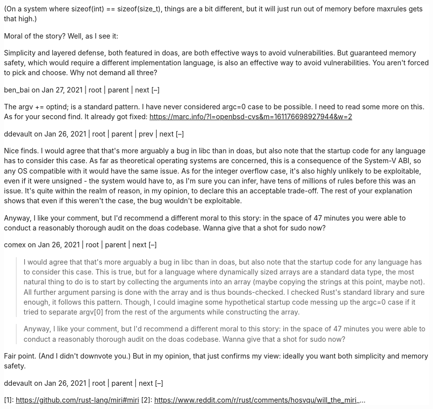 (On a system where sizeof(int) == sizeof(size_t), things are a bit different, but it will just run out of memory before maxrules gets that high.)

Moral of the story? Well, as I see it:

Simplicity and layered defense, both featured in doas, are both effective ways to avoid vulnerabilities. But guaranteed memory safety, which would require a different implementation language, is also an effective way to avoid vulnerabilities. You aren't forced to pick and choose. Why not demand all three?


	
ben_bai on Jan 27, 2021 | root | parent | next [–]

The argv += optind; is a standard pattern. I have never considered argc=0 case to be possible. I need to read some more on this.
As for your second find. It already got fixed: https://marc.info/?l=openbsd-cvs&m=161176698927944&w=2


	
ddevault on Jan 26, 2021 | root | parent | prev | next [–]

Nice finds. I would agree that that's more arguably a bug in libc than in doas, but also note that the startup code for any language has to consider this case. As far as theoretical operating systems are concerned, this is a consequence of the System-V ABI, so any OS compatible with it would have the same issue.
As for the integer overflow case, it's also highly unlikely to be exploitable, even if it were unsigned - the system would have to, as I'm sure you can infer, have tens of millions of rules before this was an issue. It's quite within the realm of reason, in my opinion, to declare this an acceptable trade-off. The rest of your explanation shows that even if this weren't the case, the bug wouldn't be exploitable.

Anyway, I like your comment, but I'd recommend a different moral to this story: in the space of 47 minutes you were able to conduct a reasonably thorough audit on the doas codebase. Wanna give that a shot for sudo now?


	
comex on Jan 26, 2021 | root | parent | next [–]

> I would agree that that's more arguably a bug in libc than in doas, but also note that the startup code for any language has to consider this case.
This is true, but for a language where dynamically sized arrays are a standard data type, the most natural thing to do is to start by collecting the arguments into an array (maybe copying the strings at this point, maybe not). All further argument parsing is done with the array and is thus bounds-checked. I checked Rust's standard library and sure enough, it follows this pattern. Though, I could imagine some hypothetical startup code messing up the argc=0 case if it tried to separate argv[0] from the rest of the arguments while constructing the array.

> Anyway, I like your comment, but I'd recommend a different moral to this story: in the space of 47 minutes you were able to conduct a reasonably thorough audit on the doas codebase. Wanna give that a shot for sudo now?

Fair point. (And I didn't downvote you.) But in my opinion, that just confirms my view: ideally you want both simplicity and memory safety.


	
ddevault on Jan 26, 2021 | root | parent | next [–]


[1]: https://github.com/rust-lang/miri#miri [2]: https://www.reddit.com/r/rust/comments/hosvqu/will_the_miri_...
